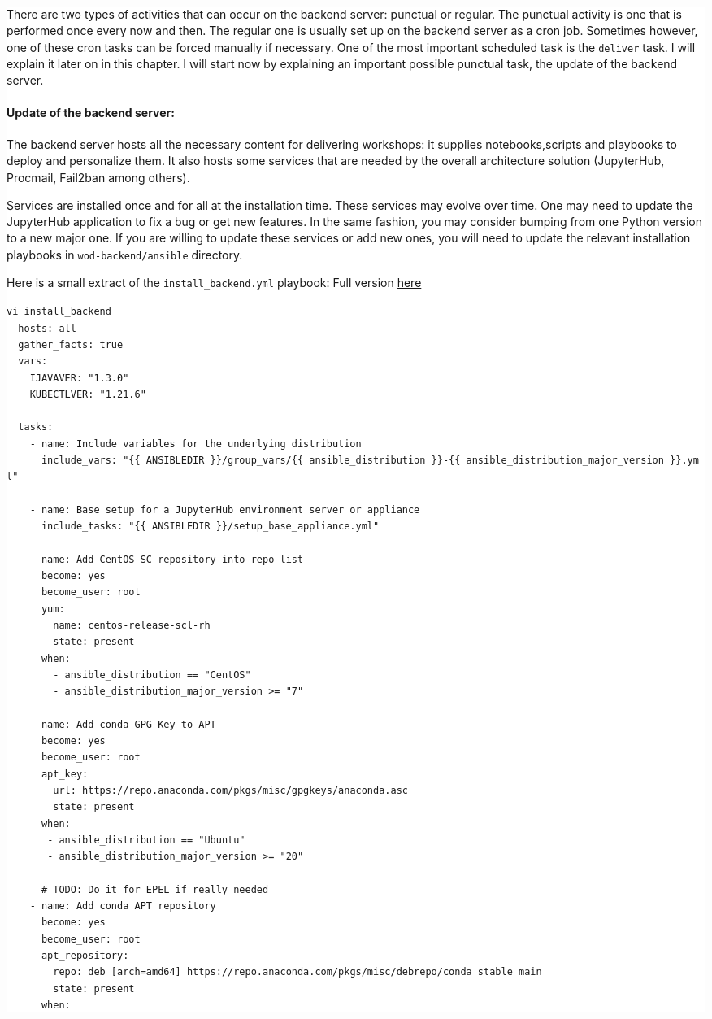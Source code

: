 T﻿here are two types of activities that can occur on the backend server: punctual or regular. The punctual activity is one that is performed once every now and then. The regular one is usually set up on the backend server as a cron job. Sometimes however, one of these cron tasks can be forced manually if necessary. One of the most important scheduled task is the `deliver` task. I will explain it later on in this chapter. I will start now by explaining an important possible punctual task, the update of the backend server.

#### U﻿pdate of the backend server:

T﻿he backend server hosts all the necessary content for delivering workshops: it supplies notebooks,scripts and playbooks to deploy and personalize them. It also hosts some services that are needed by the overall architecture solution (JupyterHub, Procmail, Fail2ban among others).

S﻿ervices are installed once and for all at the installation time. These services may evolve over time. One may need to update the JupyterHub application to fix a bug or get new features. In the same fashion, you may consider bumping from one Python version to a new major one. If you are willing to update these services or add new ones, you will need to update the relevant installation playbooks in `wod-backend/ansible` directory.

H﻿ere is a small extract of the `install_backend.yml` playbook: Full version [here](https://github.com/Workshops-on-Demand/wod-backend/blob/main/ansible/install_backend.yml)

```shellsession
vi install_backend
- hosts: all
  gather_facts: true
  vars:
    IJAVAVER: "1.3.0"
    KUBECTLVER: "1.21.6"

  tasks:
    - name: Include variables for the underlying distribution
      include_vars: "{{ ANSIBLEDIR }}/group_vars/{{ ansible_distribution }}-{{ ansible_distribution_major_version }}.yml"

    - name: Base setup for a JupyterHub environment server or appliance
      include_tasks: "{{ ANSIBLEDIR }}/setup_base_appliance.yml"

    - name: Add CentOS SC repository into repo list
      become: yes
      become_user: root
      yum:
        name: centos-release-scl-rh
        state: present
      when:
        - ansible_distribution == "CentOS"
        - ansible_distribution_major_version >= "7"

    - name: Add conda GPG Key to APT
      become: yes
      become_user: root
      apt_key:
        url: https://repo.anaconda.com/pkgs/misc/gpgkeys/anaconda.asc
        state: present
      when:
       - ansible_distribution == "Ubuntu"
       - ansible_distribution_major_version >= "20"

      # TODO: Do it for EPEL if really needed
    - name: Add conda APT repository
      become: yes
      become_user: root
      apt_repository:
        repo: deb [arch=amd64] https://repo.anaconda.com/pkgs/misc/debrepo/conda stable main
        state: present
      when:
```